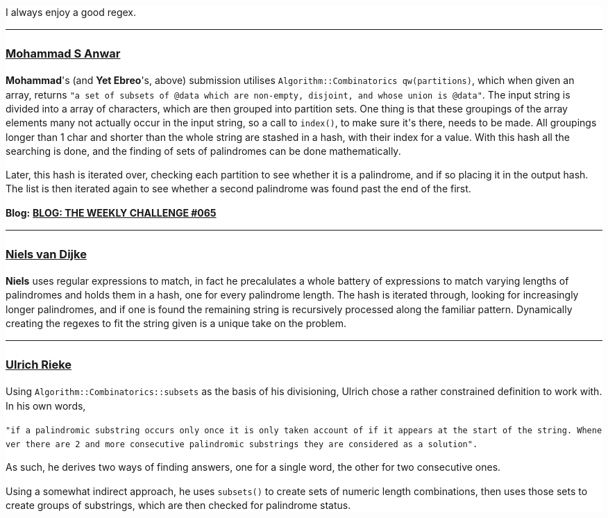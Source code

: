 I always enjoy a good regex.

***

### [**Mohammad S Anwar**](https://github.com/manwar/perlweeklychallenge-club/blob/master/challenge-065/mohammad-anwar/perl/ch-2.pl)

**Mohammad**'s (and **Yet Ebreo**'s, above) submission utilises `Algorithm::Combinatorics qw(partitions)`, which when given an array, returns `"a set of subsets of @data which are non-empty, disjoint, and whose union is @data"`. The input string is divided into a array of characters, which are then grouped into partition sets. One thing is that these groupings of the array elements many not actually occur in the input string, so a call to `index()`, to make sure it's there, needs to be made. All groupings longer than 1 char and shorter than the whole string are stashed in a hash, with their index for a value. With this hash all the searching is done, and the finding of sets of palindromes can be done mathematically.

Later, this hash is iterated over, checking each partition to see whether it is a palindrome, and if so placing it in the output hash. The list is then iterated again to see whether a second palindrome was found past the end of the first.

**Blog:** [**BLOG: THE WEEKLY CHALLENGE #065**](https://perlweeklychallenge.org/blog/weekly-challenge-065/)

***

### [**Niels van Dijke**](https://github.com/manwar/perlweeklychallenge-club/blob/master/challenge-065/perlboy1967/perl/ch-2.pl)

**Niels** uses regular expressions to match, in fact he precalulates a whole battery of expressions to match varying lengths of palindromes and holds them in a hash, one for every palindrome length. The hash is iterated through, looking for increasingly longer palindromes, and if one is found the remaining string is recursively processed along the familiar pattern. Dynamically creating the regexes to fit the string given is a unique take on the problem.

***

### [**Ulrich Rieke**](https://github.com/manwar/perlweeklychallenge-club/blob/master/challenge-065/ulrich-rieke/perl/ch-2.pl)

Using `Algorithm::Combinatorics::subsets` as the basis of his divisioning, Ulrich chose a rather constrained definition to work with. In his own words,

`"if a palindromic substring occurs only once it is only taken account of if it appears at the start of the string. Whenever there are 2 and more consecutive palindromic substrings they are considered as a solution".`

As such, he derives two ways of finding answers, one for a single word, the other for two consecutive ones.

Using a somewhat indirect approach, he uses `subsets()` to create sets of numeric length combinations, then uses those sets to create groups of substrings, which are then checked for palindrome status.
